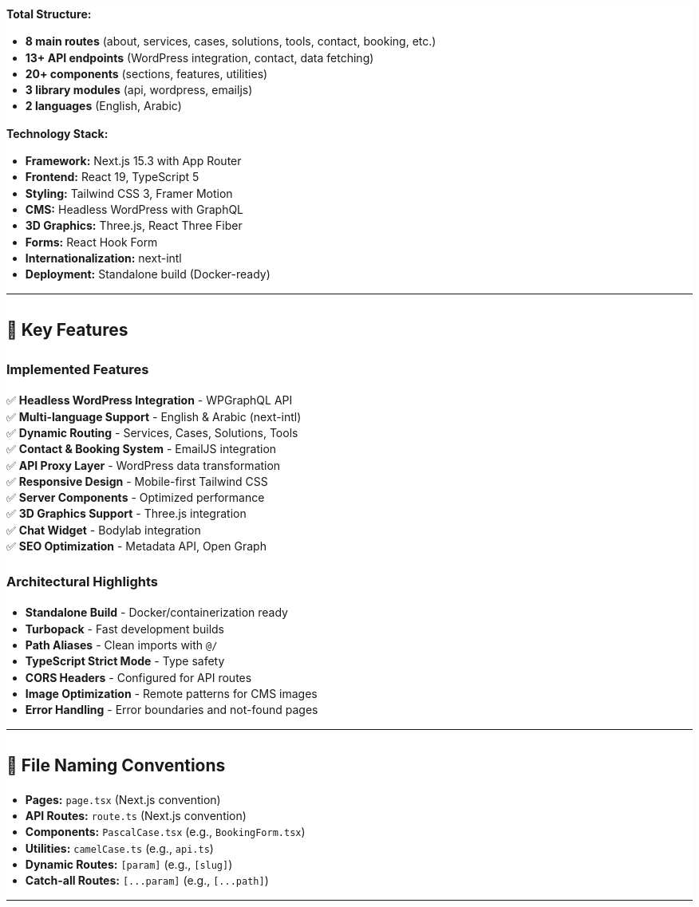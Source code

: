 **Total Structure:**
- **8 main routes** (about, services, cases, solutions, tools, contact, booking, etc.)
- **13+ API endpoints** (WordPress integration, contact, data fetching)
- **20+ components** (sections, features, utilities)
- **3 library modules** (api, wordpress, emailjs)
- **2 languages** (English, Arabic)

**Technology Stack:**
- **Framework:** Next.js 15.3 with App Router
- **Frontend:** React 19, TypeScript 5
- **Styling:** Tailwind CSS 3, Framer Motion
- **CMS:** Headless WordPress with GraphQL
- **3D Graphics:** Three.js, React Three Fiber
- **Forms:** React Hook Form
- **Internationalization:** next-intl
- **Deployment:** Standalone build (Docker-ready)

---

## 🎯 Key Features

### Implemented Features
✅ **Headless WordPress Integration** - WPGraphQL API  
✅ **Multi-language Support** - English & Arabic (next-intl)  
✅ **Dynamic Routing** - Services, Cases, Solutions, Tools  
✅ **Contact & Booking System** - EmailJS integration  
✅ **API Proxy Layer** - WordPress data transformation  
✅ **Responsive Design** - Mobile-first Tailwind CSS  
✅ **Server Components** - Optimized performance  
✅ **3D Graphics Support** - Three.js integration  
✅ **Chat Widget** - Bodylab integration  
✅ **SEO Optimization** - Metadata API, Open Graph  

### Architectural Highlights
- **Standalone Build** - Docker/containerization ready
- **Turbopack** - Fast development builds
- **Path Aliases** - Clean imports with `@/`
- **TypeScript Strict Mode** - Type safety
- **CORS Headers** - Configured for API routes
- **Image Optimization** - Remote patterns for CMS images
- **Error Handling** - Error boundaries and not-found pages

---

## 📝 File Naming Conventions

- **Pages:** `page.tsx` (Next.js convention)
- **API Routes:** `route.ts` (Next.js convention)
- **Components:** `PascalCase.tsx` (e.g., `BookingForm.tsx`)
- **Utilities:** `camelCase.ts` (e.g., `api.ts`)
- **Dynamic Routes:** `[param]` (e.g., `[slug]`)
- **Catch-all Routes:** `[...param]` (e.g., `[...path]`)

---